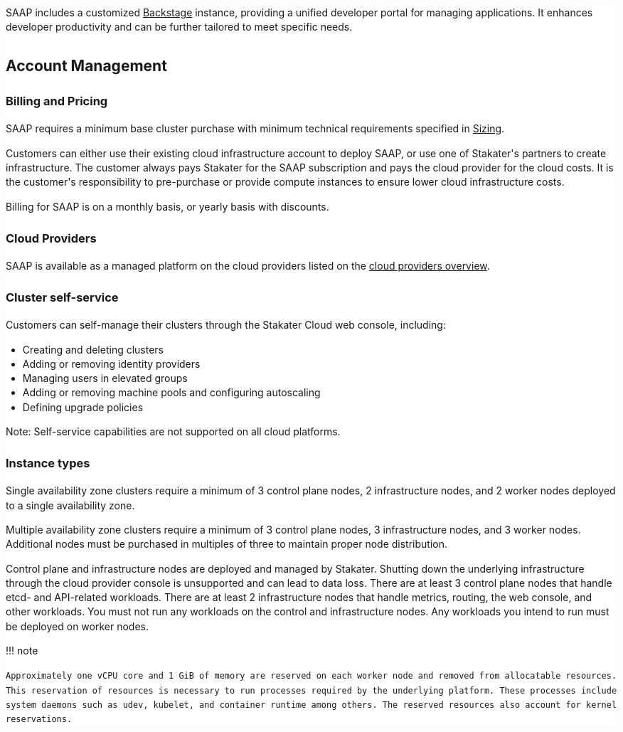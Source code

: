 SAAP includes a customized [Backstage](https://github.com/backstage/backstage) instance, providing a unified developer portal for managing applications. It enhances developer productivity and can be further tailored to meet specific needs.

## Account Management

### Billing and Pricing

SAAP requires a minimum base cluster purchase with minimum technical requirements specified in [Sizing](../for-administrators/plan-your-environment/sizing.md).

Customers can either use their existing cloud infrastructure account to deploy SAAP, or use one of Stakater's partners to create infrastructure. The customer always pays Stakater for the SAAP subscription and pays the cloud provider for the cloud costs. It is the customer's responsibility to pre-purchase or provide compute instances to ensure lower cloud infrastructure costs.

Billing for SAAP is on a monthly basis, or yearly basis with discounts.

### Cloud Providers

SAAP is available as a managed platform on the cloud providers listed on the [cloud providers overview](cloud-providers/overview.md).

### Cluster self-service

Customers can self-manage their clusters through the Stakater Cloud web console, including:

- Creating and deleting clusters
- Adding or removing identity providers
- Managing users in elevated groups
- Adding or removing machine pools and configuring autoscaling
- Defining upgrade policies

Note: Self-service capabilities are not supported on all cloud platforms.

### Instance types

Single availability zone clusters require a minimum of 3 control plane nodes, 2 infrastructure nodes, and 2 worker nodes deployed to a single availability zone.

Multiple availability zone clusters require a minimum of 3 control plane nodes, 3 infrastructure nodes, and 3 worker nodes. Additional nodes must be purchased in multiples of three to maintain proper node distribution.

Control plane and infrastructure nodes are deployed and managed by Stakater. Shutting down the underlying infrastructure through the cloud provider console is unsupported and can lead to data loss. There are at least 3 control plane nodes that handle etcd- and API-related workloads. There are at least 2 infrastructure nodes that handle metrics, routing, the web console, and other workloads. You must not run any workloads on the control and infrastructure nodes. Any workloads you intend to run must be deployed on worker nodes.

!!! note

    Approximately one vCPU core and 1 GiB of memory are reserved on each worker node and removed from allocatable resources. This reservation of resources is necessary to run processes required by the underlying platform. These processes include system daemons such as udev, kubelet, and container runtime among others. The reserved resources also account for kernel reservations.
